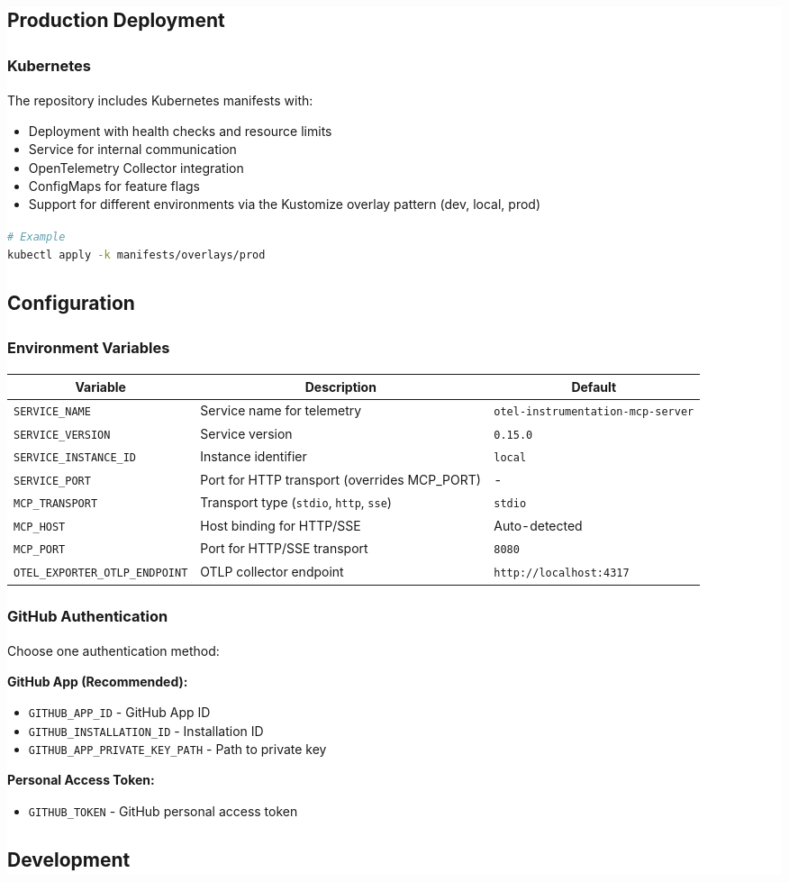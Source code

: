 ## Production Deployment

### Kubernetes

The repository includes Kubernetes manifests with:
- Deployment with health checks and resource limits
- Service for internal communication  
- OpenTelemetry Collector integration
- ConfigMaps for feature flags
- Support for different environments via the Kustomize overlay pattern (dev,
  local, prod)

```bash
# Example
kubectl apply -k manifests/overlays/prod
```

## Configuration

### Environment Variables

| Variable | Description | Default |
|----------|-------------|---------|
| `SERVICE_NAME` | Service name for telemetry | `otel-instrumentation-mcp-server` |
| `SERVICE_VERSION` | Service version | `0.15.0` |
| `SERVICE_INSTANCE_ID` | Instance identifier | `local` |
| `SERVICE_PORT` | Port for HTTP transport (overrides MCP_PORT) | - |
| `MCP_TRANSPORT` | Transport type (`stdio`, `http`, `sse`) | `stdio` |
| `MCP_HOST` | Host binding for HTTP/SSE | Auto-detected |
| `MCP_PORT` | Port for HTTP/SSE transport | `8080` |
| `OTEL_EXPORTER_OTLP_ENDPOINT` | OTLP collector endpoint | `http://localhost:4317` |

### GitHub Authentication

Choose one authentication method:

**GitHub App (Recommended):**
- `GITHUB_APP_ID` - GitHub App ID
- `GITHUB_INSTALLATION_ID` - Installation ID
- `GITHUB_APP_PRIVATE_KEY_PATH` - Path to private key

**Personal Access Token:**
- `GITHUB_TOKEN` - GitHub personal access token

## Development
